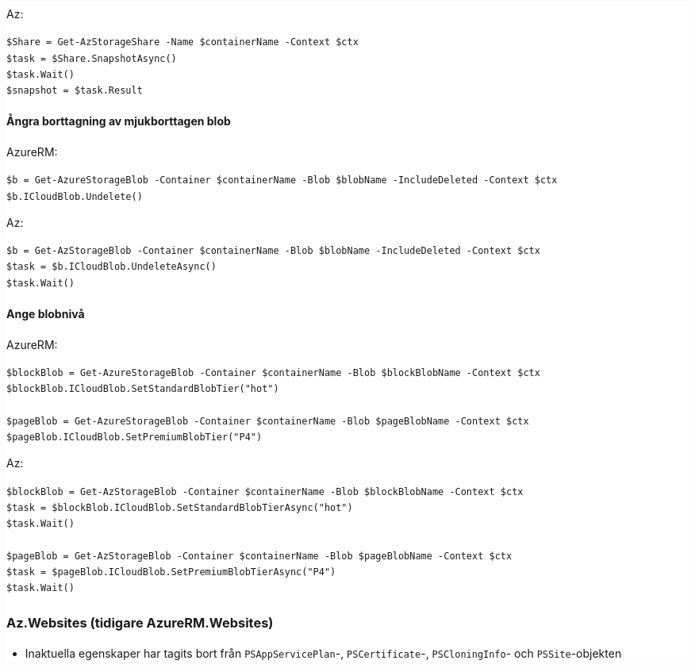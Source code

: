 Az:

```azurepowershell-interactive
$Share = Get-AzStorageShare -Name $containerName -Context $ctx
$task = $Share.SnapshotAsync()
$task.Wait()
$snapshot = $task.Result
```

#### <a name="undelete-soft-deleted-blob"></a>Ångra borttagning av mjukborttagen blob

AzureRM:

```azurepowershell-interactive
$b = Get-AzureStorageBlob -Container $containerName -Blob $blobName -IncludeDeleted -Context $ctx
$b.ICloudBlob.Undelete()
```

Az:

```azurepowershell-interactive
$b = Get-AzStorageBlob -Container $containerName -Blob $blobName -IncludeDeleted -Context $ctx
$task = $b.ICloudBlob.UndeleteAsync()
$task.Wait()
```

#### <a name="set-blob-tier"></a>Ange blobnivå

AzureRM:

```azurepowershell-interactive
$blockBlob = Get-AzureStorageBlob -Container $containerName -Blob $blockBlobName -Context $ctx
$blockBlob.ICloudBlob.SetStandardBlobTier("hot")

$pageBlob = Get-AzureStorageBlob -Container $containerName -Blob $pageBlobName -Context $ctx
$pageBlob.ICloudBlob.SetPremiumBlobTier("P4")
```

Az:

```azurepowershell-interactive
$blockBlob = Get-AzStorageBlob -Container $containerName -Blob $blockBlobName -Context $ctx
$task = $blockBlob.ICloudBlob.SetStandardBlobTierAsync("hot")
$task.Wait()

$pageBlob = Get-AzStorageBlob -Container $containerName -Blob $pageBlobName -Context $ctx
$task = $pageBlob.ICloudBlob.SetPremiumBlobTierAsync("P4")
$task.Wait()
```

### <a name="azwebsites-previously-azurermwebsites"></a>Az.Websites (tidigare AzureRM.Websites)

- Inaktuella egenskaper har tagits bort från `PSAppServicePlan`-, `PSCertificate`-, `PSCloningInfo`- och `PSSite`-objekten

